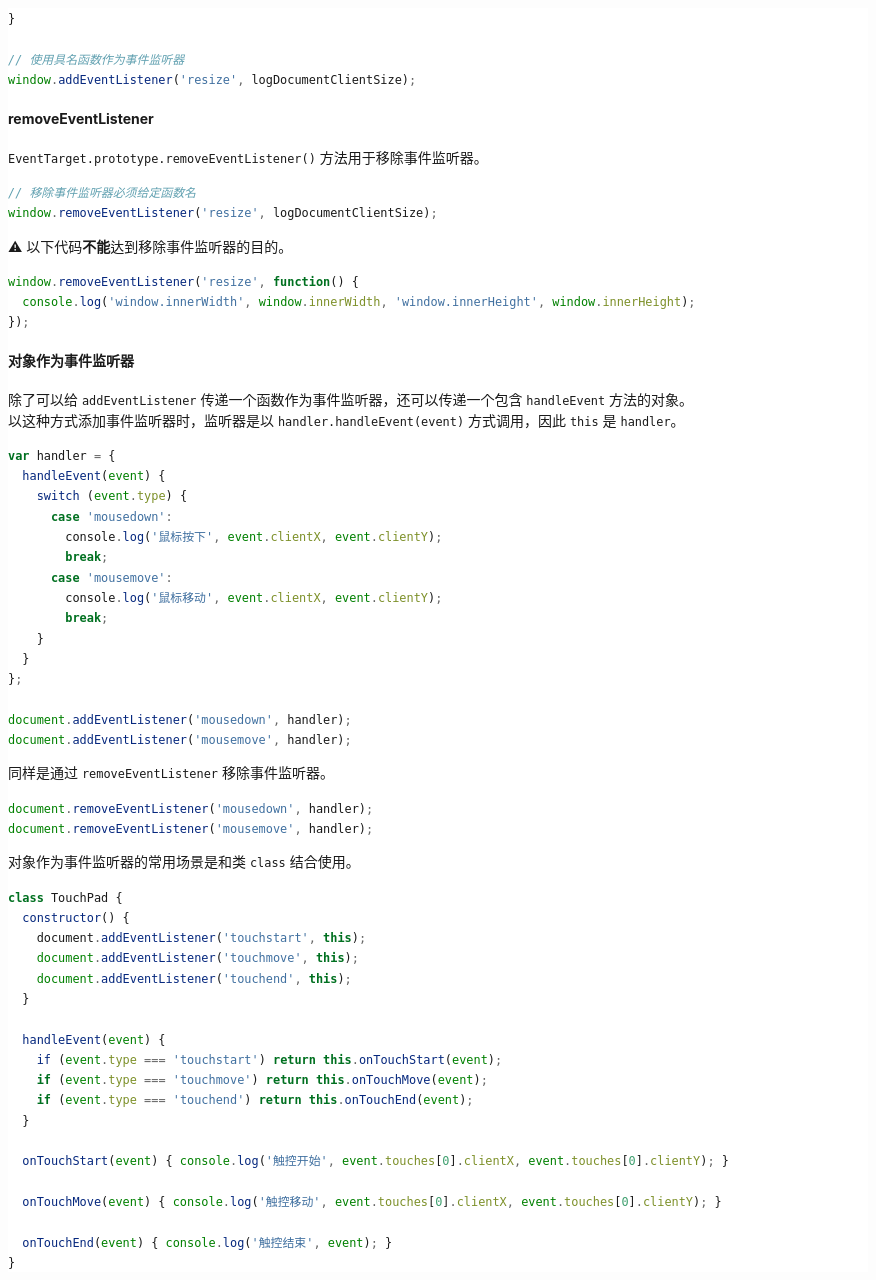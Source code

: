 ```javascript
}

// 使用具名函数作为事件监听器
window.addEventListener('resize', logDocumentClientSize);
```

#### removeEventListener
`EventTarget.prototype.removeEventListener()` 方法用于移除事件监听器。
```javascript
// 移除事件监听器必须给定函数名
window.removeEventListener('resize', logDocumentClientSize);
```
⚠️ 以下代码**不能**达到移除事件监听器的目的。
```javascript
window.removeEventListener('resize', function() {
  console.log('window.innerWidth', window.innerWidth, 'window.innerHeight', window.innerHeight);
});
```
#### 对象作为事件监听器
除了可以给 `addEventListener` 传递一个函数作为事件监听器，还可以传递一个包含 `handleEvent` 方法的对象。  
以这种方式添加事件监听器时，监听器是以 `handler.handleEvent(event)` 方式调用，因此 `this` 是 `handler`。
```javascript
var handler = {
  handleEvent(event) {
    switch (event.type) {
      case 'mousedown':
        console.log('鼠标按下', event.clientX, event.clientY);
        break;
      case 'mousemove':
        console.log('鼠标移动', event.clientX, event.clientY);
        break;
    }
  }
};

document.addEventListener('mousedown', handler);
document.addEventListener('mousemove', handler);
```
同样是通过 `removeEventListener` 移除事件监听器。
```javascript
document.removeEventListener('mousedown', handler);
document.removeEventListener('mousemove', handler);
```
对象作为事件监听器的常用场景是和类 `class` 结合使用。
```javascript
class TouchPad {
  constructor() {
    document.addEventListener('touchstart', this);
    document.addEventListener('touchmove', this);
    document.addEventListener('touchend', this);
  }
  
  handleEvent(event) {
    if (event.type === 'touchstart') return this.onTouchStart(event);
    if (event.type === 'touchmove') return this.onTouchMove(event);
    if (event.type === 'touchend') return this.onTouchEnd(event);
  }
  
  onTouchStart(event) { console.log('触控开始', event.touches[0].clientX, event.touches[0].clientY); }
  
  onTouchMove(event) { console.log('触控移动', event.touches[0].clientX, event.touches[0].clientY); }
  
  onTouchEnd(event) { console.log('触控结束', event); }
}
```